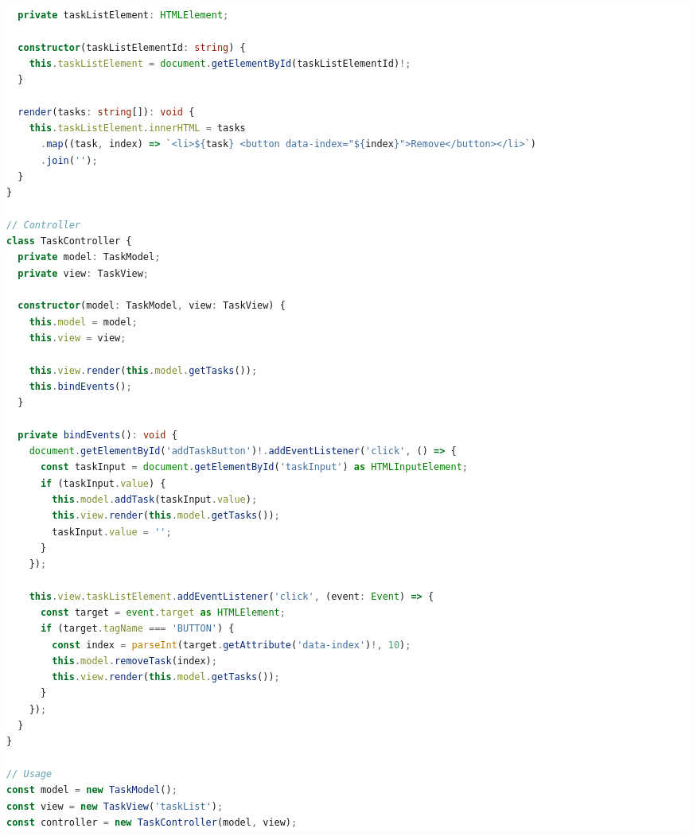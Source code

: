 ```typescript
  private taskListElement: HTMLElement;

  constructor(taskListElementId: string) {
    this.taskListElement = document.getElementById(taskListElementId)!;
  }

  render(tasks: string[]): void {
    this.taskListElement.innerHTML = tasks
      .map((task, index) => `<li>${task} <button data-index="${index}">Remove</button></li>`)
      .join('');
  }
}

// Controller
class TaskController {
  private model: TaskModel;
  private view: TaskView;

  constructor(model: TaskModel, view: TaskView) {
    this.model = model;
    this.view = view;

    this.view.render(this.model.getTasks());
    this.bindEvents();
  }

  private bindEvents(): void {
    document.getElementById('addTaskButton')!.addEventListener('click', () => {
      const taskInput = document.getElementById('taskInput') as HTMLInputElement;
      if (taskInput.value) {
        this.model.addTask(taskInput.value);
        this.view.render(this.model.getTasks());
        taskInput.value = '';
      }
    });

    this.view.taskListElement.addEventListener('click', (event: Event) => {
      const target = event.target as HTMLElement;
      if (target.tagName === 'BUTTON') {
        const index = parseInt(target.getAttribute('data-index')!, 10);
        this.model.removeTask(index);
        this.view.render(this.model.getTasks());
      }
    });
  }
}

// Usage
const model = new TaskModel();
const view = new TaskView('taskList');
const controller = new TaskController(model, view);
```
